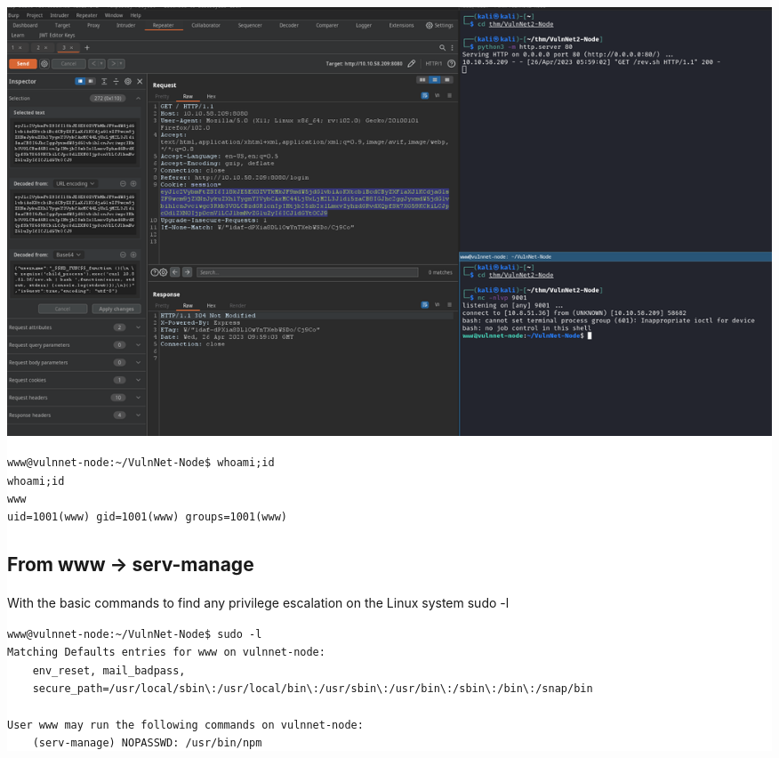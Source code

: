 ![](/commons/THM/VulnNet2-Node/3_got_shell.png)   




```shell
www@vulnnet-node:~/VulnNet-Node$ whoami;id
whoami;id
www                                                                                                                  
uid=1001(www) gid=1001(www) groups=1001(www)
```

## From www → serv-manage

With the basic commands to find any privilege escalation on the Linux system sudo -l

```shell
www@vulnnet-node:~/VulnNet-Node$ sudo -l                                                                                                            
Matching Defaults entries for www on vulnnet-node:                                                                   
    env_reset, mail_badpass,                                                                                         
    secure_path=/usr/local/sbin\:/usr/local/bin\:/usr/sbin\:/usr/bin\:/sbin\:/bin\:/snap/bin                         
                                                                                                                     
User www may run the following commands on vulnnet-node:                                                             
    (serv-manage) NOPASSWD: /usr/bin/npm 
```
